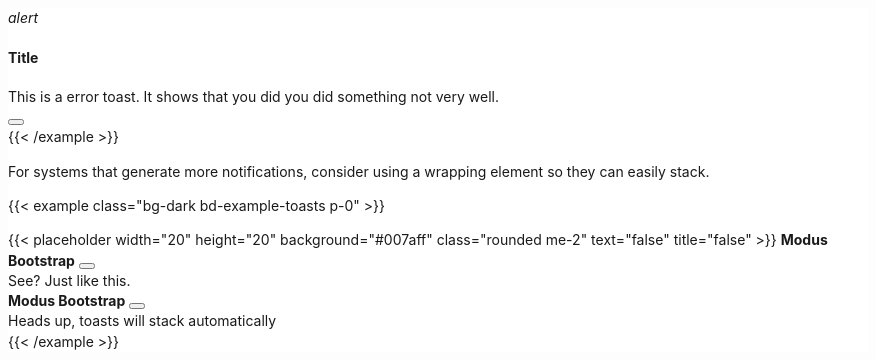 <div aria-live="polite" aria-atomic="true" class="bg-body-secondary position-relative bd-example-toasts rounded-3">
  <div class="toast-container p-3" id="toastPlacement">
    <div class="toast toast-danger">
   <div class="toast-header pe-2 align-items-start" data-bs-theme="dark">
    <i class="modus-icons me-2 align-items-top" aria-hidden="true">alert</i>
    <div>
    <h4 class="mb-0">Title</h4>
This is a error toast. It shows that you did you did something not very well.
    </div>
    <button type="button" class="btn-close me-0 m-auto" data-bs-dismiss="toast" aria-label="Close">
    </button>
  </div>
    </div>
  </div>
</div>
{{< /example >}}

For systems that generate more notifications, consider using a wrapping element so they can easily stack.

{{< example class="bg-dark bd-example-toasts p-0" >}}
<div aria-live="polite" aria-atomic="true" class="position-relative">
  
  
  
  
  <div class="toast-container top-0 end-0 p-3">
    <!-- Then put toasts within -->
    <div class="toast toast-primary show" role="alert" aria-live="assertive" aria-atomic="true">
      <div class="toast-header">
        {{< placeholder width="20" height="20" background="#007aff" class="rounded me-2" text="false" title="false" >}}
        <strong class="me-auto">Modus Bootstrap</strong>
        <small class="text-muted"></small>
        <button type="button" class="btn-close" data-bs-dismiss="toast" aria-label="Close"></button>
      </div>
      <div class="toast-body">
        See? Just like this.
      </div>
    </div>
    <div class="toast toast-primary show" role="alert" aria-live="assertive" aria-atomic="true">
      <div class="toast-header">
        <strong class="me-auto">Modus Bootstrap</strong>
        <small class="text-muted"></small>
        <button type="button" class="btn-close" data-bs-dismiss="toast" aria-label="Close"></button>
      </div>
      <div class="toast-body">
        Heads up, toasts will stack automatically
      </div>
    </div>
  </div>
</div>
{{< /example >}}
